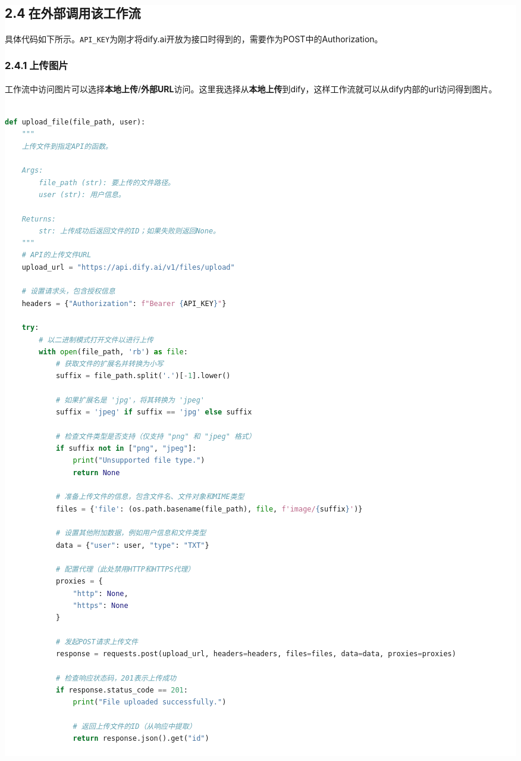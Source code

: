 ## 2.4 在外部调用该工作流

具体代码如下所示。`API_KEY`为刚才将dify.ai开放为接口时得到的，需要作为POST中的Authorization。

### 2.4.1 上传图片

工作流中访问图片可以选择**本地上传**/**外部URL**访问。这里我选择从**本地上传**到dify，这样工作流就可以从dify内部的url访问得到图片。

```python

def upload_file(file_path, user):
    """
    上传文件到指定API的函数。

    Args:
        file_path (str): 要上传的文件路径。
        user (str): 用户信息。

    Returns:
        str: 上传成功后返回文件的ID；如果失败则返回None。
    """
    # API的上传文件URL
    upload_url = "https://api.dify.ai/v1/files/upload"
  
    # 设置请求头，包含授权信息
    headers = {"Authorization": f"Bearer {API_KEY}"}
  
    try:
        # 以二进制模式打开文件以进行上传
        with open(file_path, 'rb') as file:
            # 获取文件的扩展名并转换为小写
            suffix = file_path.split('.')[-1].lower()
  
            # 如果扩展名是 'jpg'，将其转换为 'jpeg'
            suffix = 'jpeg' if suffix == 'jpg' else suffix
  
            # 检查文件类型是否支持（仅支持 "png" 和 "jpeg" 格式）
            if suffix not in ["png", "jpeg"]:
                print("Unsupported file type.")
                return None
  
            # 准备上传文件的信息，包含文件名、文件对象和MIME类型
            files = {'file': (os.path.basename(file_path), file, f'image/{suffix}')}
  
            # 设置其他附加数据，例如用户信息和文件类型
            data = {"user": user, "type": "TXT"}
  
            # 配置代理（此处禁用HTTP和HTTPS代理）
            proxies = {
                "http": None,
                "https": None
            }
  
            # 发起POST请求上传文件
            response = requests.post(upload_url, headers=headers, files=files, data=data, proxies=proxies)
  
            # 检查响应状态码，201表示上传成功
            if response.status_code == 201:
                print("File uploaded successfully.")
  
                # 返回上传文件的ID（从响应中提取）
                return response.json().get("id")
  
```